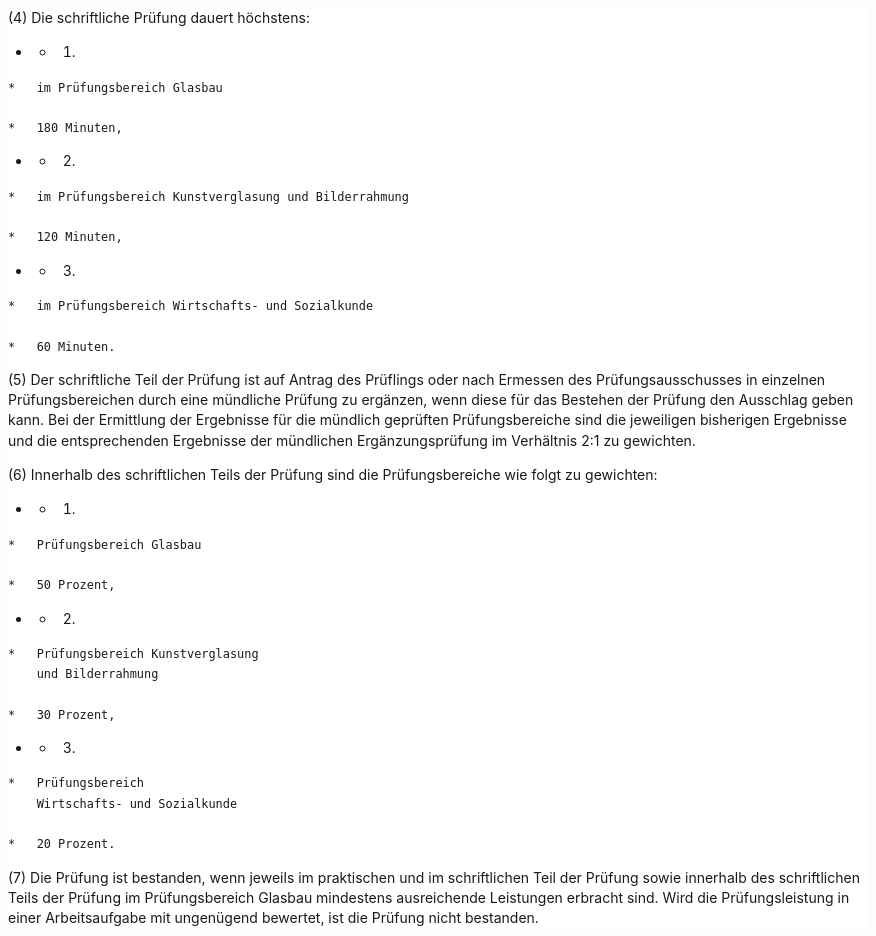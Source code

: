 
(4) Die schriftliche Prüfung dauert höchstens:

*    *   1.

    *   im Prüfungsbereich Glasbau

    *   180 Minuten,


*    *   2.

    *   im Prüfungsbereich Kunstverglasung und Bilderrahmung

    *   120 Minuten,


*    *   3.

    *   im Prüfungsbereich Wirtschafts- und Sozialkunde

    *   60 Minuten.




(5) Der schriftliche Teil der Prüfung ist auf Antrag des Prüflings
oder nach Ermessen des Prüfungsausschusses in einzelnen
Prüfungsbereichen durch eine mündliche Prüfung zu ergänzen, wenn diese
für das Bestehen der Prüfung den Ausschlag geben kann. Bei der
Ermittlung der Ergebnisse für die mündlich geprüften Prüfungsbereiche
sind die jeweiligen bisherigen Ergebnisse und die entsprechenden
Ergebnisse der mündlichen Ergänzungsprüfung im Verhältnis 2:1 zu
gewichten.

(6) Innerhalb des schriftlichen Teils der Prüfung sind die
Prüfungsbereiche wie folgt zu gewichten:

*    *   1.

    *   Prüfungsbereich Glasbau

    *   50 Prozent,


*    *   2.

    *   Prüfungsbereich Kunstverglasung
        und Bilderrahmung

    *   30 Prozent,


*    *   3.

    *   Prüfungsbereich
        Wirtschafts- und Sozialkunde

    *   20 Prozent.




(7) Die Prüfung ist bestanden, wenn jeweils im praktischen und im
schriftlichen Teil der Prüfung sowie innerhalb des schriftlichen Teils
der Prüfung im Prüfungsbereich Glasbau mindestens ausreichende
Leistungen erbracht sind. Wird die Prüfungsleistung in einer
Arbeitsaufgabe mit ungenügend bewertet, ist die Prüfung nicht
bestanden.
